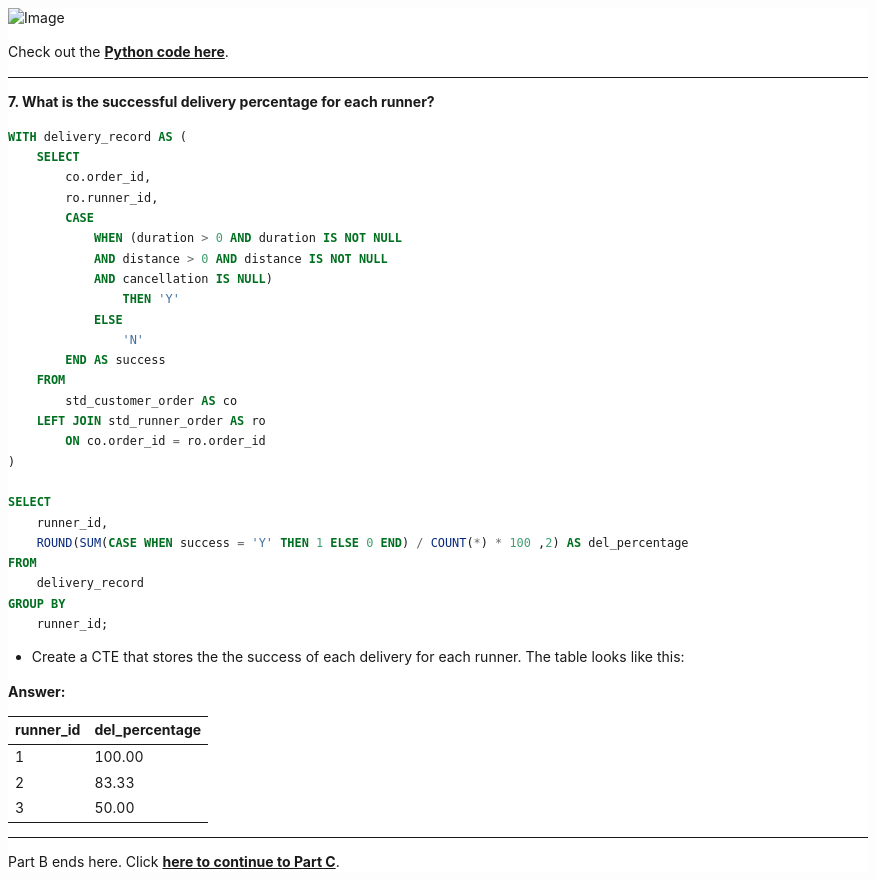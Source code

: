 ![Image](https://github.com/user-attachments/assets/2ab5aa99-f0f5-41f1-8bb6-f94ef24c6a1f)

Check out the **[Python code here](https://github.com/nacht29/8-Week-SQL-Challenge/blob/main/Case%20Study%20%232%20-%20Pizza%20Runner/python-visualisation/partB.ipynb)**.

***

**7. What is the successful delivery percentage for each runner?**

```sql
WITH delivery_record AS (
	SELECT
		co.order_id,
		ro.runner_id,
		CASE
			WHEN (duration > 0 AND duration IS NOT NULL 
			AND distance > 0 AND distance IS NOT NULL
			AND cancellation IS NULL)
				THEN 'Y'
			ELSE
				'N'
		END AS success
	FROM
		std_customer_order AS co
	LEFT JOIN std_runner_order AS ro
		ON co.order_id = ro.order_id
)

SELECT
	runner_id,
	ROUND(SUM(CASE WHEN success = 'Y' THEN 1 ELSE 0 END) / COUNT(*) * 100 ,2) AS del_percentage
FROM
	delivery_record
GROUP BY
	runner_id;
```

- Create a CTE that stores the the success of each delivery for each runner. The table looks like this:


**Answer:**

|runner_id|del_percentage|
|---------|--------------|
|1        |100.00        |
|2        |83.33         |
|3        |50.00         |

***

Part B ends here. Click **[here to continue to Part C](https://github.com/nacht29/8-Week-SQL-Challenge/tree/main/Case%20Study%20%232%20-%20Pizza%20Runner/Part%20C%3A%20Ingredient%20Optimisation)**.

